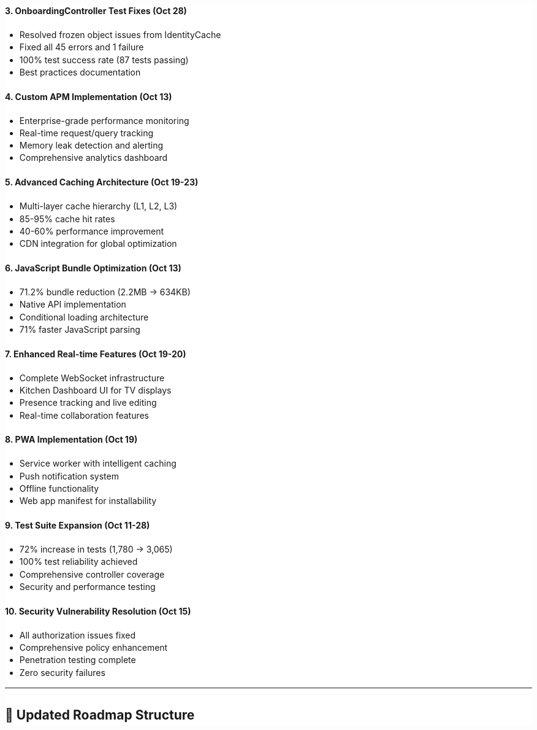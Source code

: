 #### **3. OnboardingController Test Fixes** (Oct 28)
- Resolved frozen object issues from IdentityCache
- Fixed all 45 errors and 1 failure
- 100% test success rate (87 tests passing)
- Best practices documentation

#### **4. Custom APM Implementation** (Oct 13)
- Enterprise-grade performance monitoring
- Real-time request/query tracking
- Memory leak detection and alerting
- Comprehensive analytics dashboard

#### **5. Advanced Caching Architecture** (Oct 19-23)
- Multi-layer cache hierarchy (L1, L2, L3)
- 85-95% cache hit rates
- 40-60% performance improvement
- CDN integration for global optimization

#### **6. JavaScript Bundle Optimization** (Oct 13)
- 71.2% bundle reduction (2.2MB → 634KB)
- Native API implementation
- Conditional loading architecture
- 71% faster JavaScript parsing

#### **7. Enhanced Real-time Features** (Oct 19-20)
- Complete WebSocket infrastructure
- Kitchen Dashboard UI for TV displays
- Presence tracking and live editing
- Real-time collaboration features

#### **8. PWA Implementation** (Oct 19)
- Service worker with intelligent caching
- Push notification system
- Offline functionality
- Web app manifest for installability

#### **9. Test Suite Expansion** (Oct 11-28)
- 72% increase in tests (1,780 → 3,065)
- 100% test reliability achieved
- Comprehensive controller coverage
- Security and performance testing

#### **10. Security Vulnerability Resolution** (Oct 15)
- All authorization issues fixed
- Comprehensive policy enhancement
- Penetration testing complete
- Zero security failures

---

## 🎯 **Updated Roadmap Structure**
